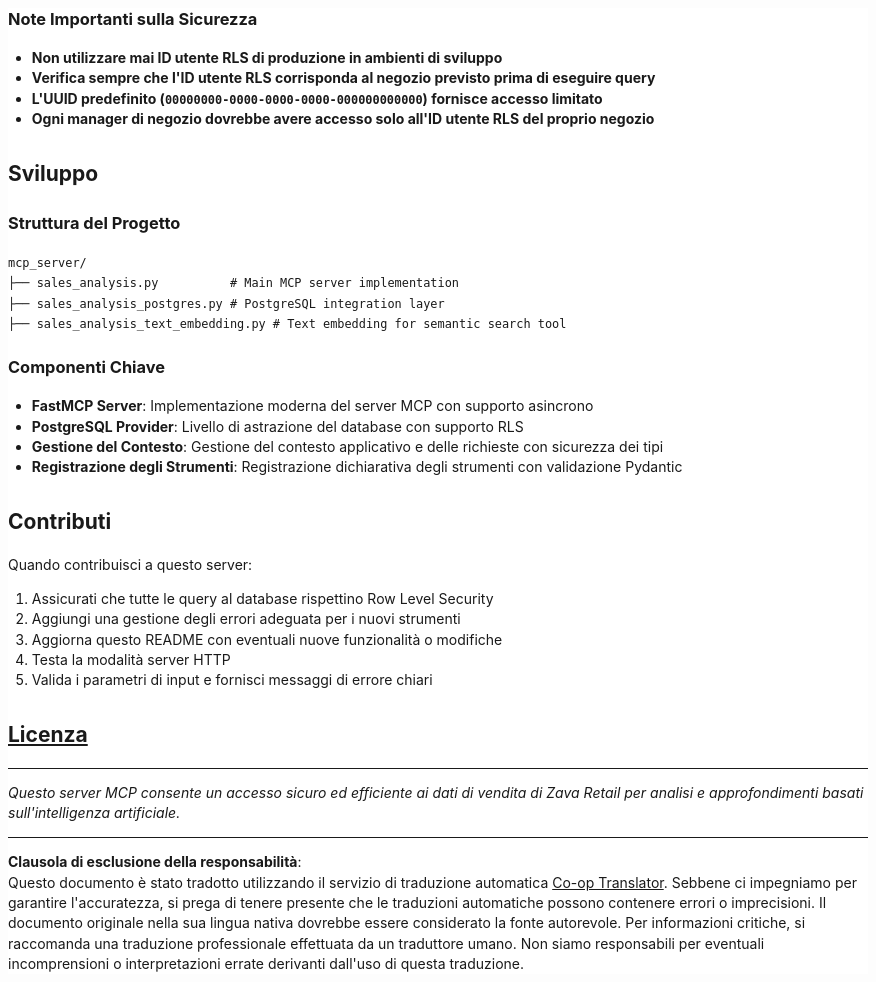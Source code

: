 ### Note Importanti sulla Sicurezza

- **Non utilizzare mai ID utente RLS di produzione in ambienti di sviluppo**
- **Verifica sempre che l'ID utente RLS corrisponda al negozio previsto prima di eseguire query**
- **L'UUID predefinito (`00000000-0000-0000-0000-000000000000`) fornisce accesso limitato**
- **Ogni manager di negozio dovrebbe avere accesso solo all'ID utente RLS del proprio negozio**

## Sviluppo

### Struttura del Progetto

```text
mcp_server/
├── sales_analysis.py          # Main MCP server implementation
├── sales_analysis_postgres.py # PostgreSQL integration layer
├── sales_analysis_text_embedding.py # Text embedding for semantic search tool
```

### Componenti Chiave

- **FastMCP Server**: Implementazione moderna del server MCP con supporto asincrono
- **PostgreSQL Provider**: Livello di astrazione del database con supporto RLS
- **Gestione del Contesto**: Gestione del contesto applicativo e delle richieste con sicurezza dei tipi
- **Registrazione degli Strumenti**: Registrazione dichiarativa degli strumenti con validazione Pydantic

## Contributi

Quando contribuisci a questo server:

1. Assicurati che tutte le query al database rispettino Row Level Security
2. Aggiungi una gestione degli errori adeguata per i nuovi strumenti
3. Aggiorna questo README con eventuali nuove funzionalità o modifiche
4. Testa la modalità server HTTP
5. Valida i parametri di input e fornisci messaggi di errore chiari

## [Licenza](https://github.com/microsoft/MCP-Server-and-PostgreSQL-Sample-Retail/blob/main/LICENSE)

---

*Questo server MCP consente un accesso sicuro ed efficiente ai dati di vendita di Zava Retail per analisi e approfondimenti basati sull'intelligenza artificiale.*

---

**Clausola di esclusione della responsabilità**:  
Questo documento è stato tradotto utilizzando il servizio di traduzione automatica [Co-op Translator](https://github.com/Azure/co-op-translator). Sebbene ci impegniamo per garantire l'accuratezza, si prega di tenere presente che le traduzioni automatiche possono contenere errori o imprecisioni. Il documento originale nella sua lingua nativa dovrebbe essere considerato la fonte autorevole. Per informazioni critiche, si raccomanda una traduzione professionale effettuata da un traduttore umano. Non siamo responsabili per eventuali incomprensioni o interpretazioni errate derivanti dall'uso di questa traduzione.